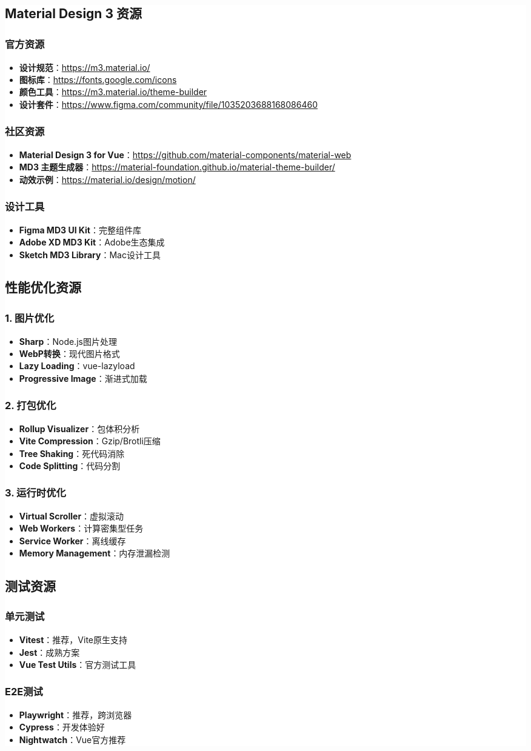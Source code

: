 ## Material Design 3 资源

### 官方资源
- **设计规范**：https://m3.material.io/
- **图标库**：https://fonts.google.com/icons
- **颜色工具**：https://m3.material.io/theme-builder
- **设计套件**：https://www.figma.com/community/file/1035203688168086460

### 社区资源
- **Material Design 3 for Vue**：https://github.com/material-components/material-web
- **MD3 主题生成器**：https://material-foundation.github.io/material-theme-builder/
- **动效示例**：https://material.io/design/motion/

### 设计工具
- **Figma MD3 UI Kit**：完整组件库
- **Adobe XD MD3 Kit**：Adobe生态集成
- **Sketch MD3 Library**：Mac设计工具

## 性能优化资源

### 1. 图片优化
- **Sharp**：Node.js图片处理
- **WebP转换**：现代图片格式
- **Lazy Loading**：vue-lazyload
- **Progressive Image**：渐进式加载

### 2. 打包优化
- **Rollup Visualizer**：包体积分析
- **Vite Compression**：Gzip/Brotli压缩
- **Tree Shaking**：死代码消除
- **Code Splitting**：代码分割

### 3. 运行时优化  
- **Virtual Scroller**：虚拟滚动
- **Web Workers**：计算密集型任务
- **Service Worker**：离线缓存
- **Memory Management**：内存泄漏检测

## 测试资源

### 单元测试
- **Vitest**：推荐，Vite原生支持
- **Jest**：成熟方案
- **Vue Test Utils**：官方测试工具

### E2E测试
- **Playwright**：推荐，跨浏览器
- **Cypress**：开发体验好
- **Nightwatch**：Vue官方推荐
